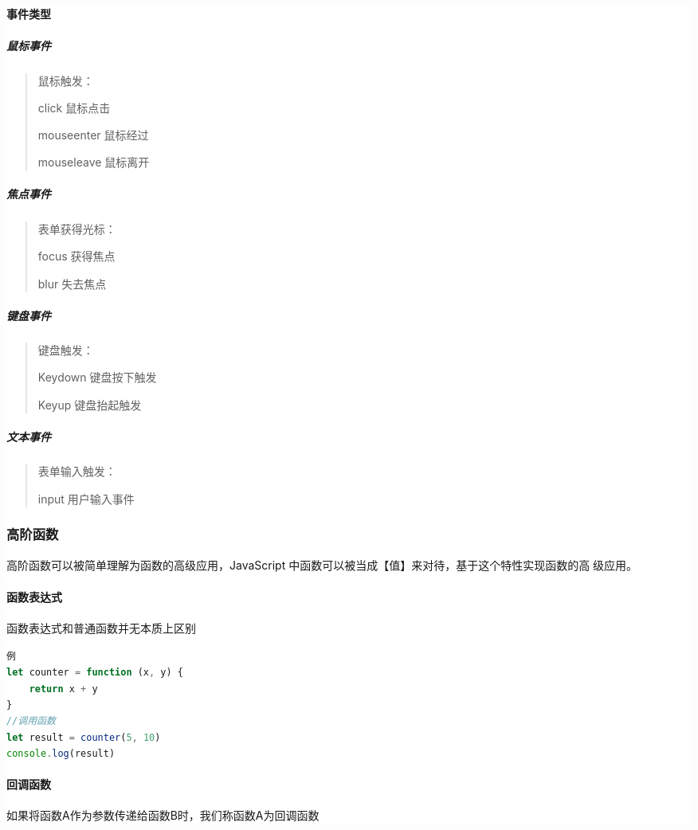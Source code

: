 #### 事件类型

##### 鼠标事件

>鼠标触发：
>
>click	鼠标点击
>
>mouseenter	鼠标经过
>
>mouseleave	鼠标离开

##### 焦点事件

>表单获得光标：
>
>focus	获得焦点
>
>blur	失去焦点

##### 键盘事件

>键盘触发：
>
>Keydown	键盘按下触发
>
>Keyup	键盘抬起触发

##### 文本事件

>表单输入触发：
>
>input	用户输入事件

### 高阶函数

高阶函数可以被简单理解为函数的高级应用，JavaScript 中函数可以被当成【值】来对待，基于这个特性实现函数的高 级应用。

#### 函数表达式

函数表达式和普通函数并无本质上区别

```javascript
例
let counter = function (x, y) {
    return x + y
}
//调用函数
let result = counter(5, 10)
console.log(result)
```

#### 回调函数

如果将函数A作为参数传递给函数B时，我们称函数A为回调函数
